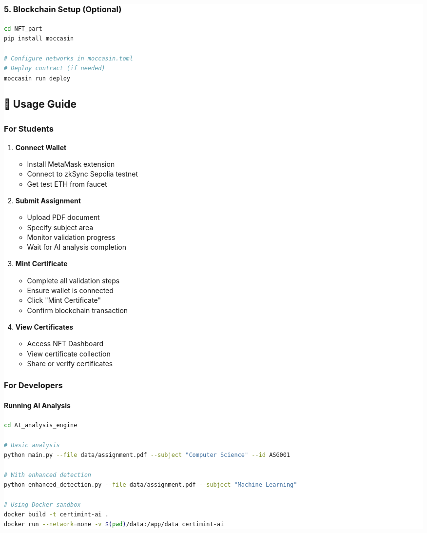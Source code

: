 ### 5. Blockchain Setup (Optional)
```bash
cd NFT_part
pip install moccasin

# Configure networks in moccasin.toml
# Deploy contract (if needed)
moccasin run deploy
```

## 📖 Usage Guide

### For Students

1. **Connect Wallet**
   - Install MetaMask extension
   - Connect to zkSync Sepolia testnet
   - Get test ETH from faucet

2. **Submit Assignment**
   - Upload PDF document
   - Specify subject area
   - Monitor validation progress
   - Wait for AI analysis completion

3. **Mint Certificate**
   - Complete all validation steps
   - Ensure wallet is connected
   - Click "Mint Certificate"
   - Confirm blockchain transaction

4. **View Certificates**
   - Access NFT Dashboard
   - View certificate collection
   - Share or verify certificates

### For Developers

#### Running AI Analysis
```bash
cd AI_analysis_engine

# Basic analysis
python main.py --file data/assignment.pdf --subject "Computer Science" --id ASG001

# With enhanced detection
python enhanced_detection.py --file data/assignment.pdf --subject "Machine Learning"

# Using Docker sandbox
docker build -t certimint-ai .
docker run --network=none -v $(pwd)/data:/app/data certimint-ai
```
